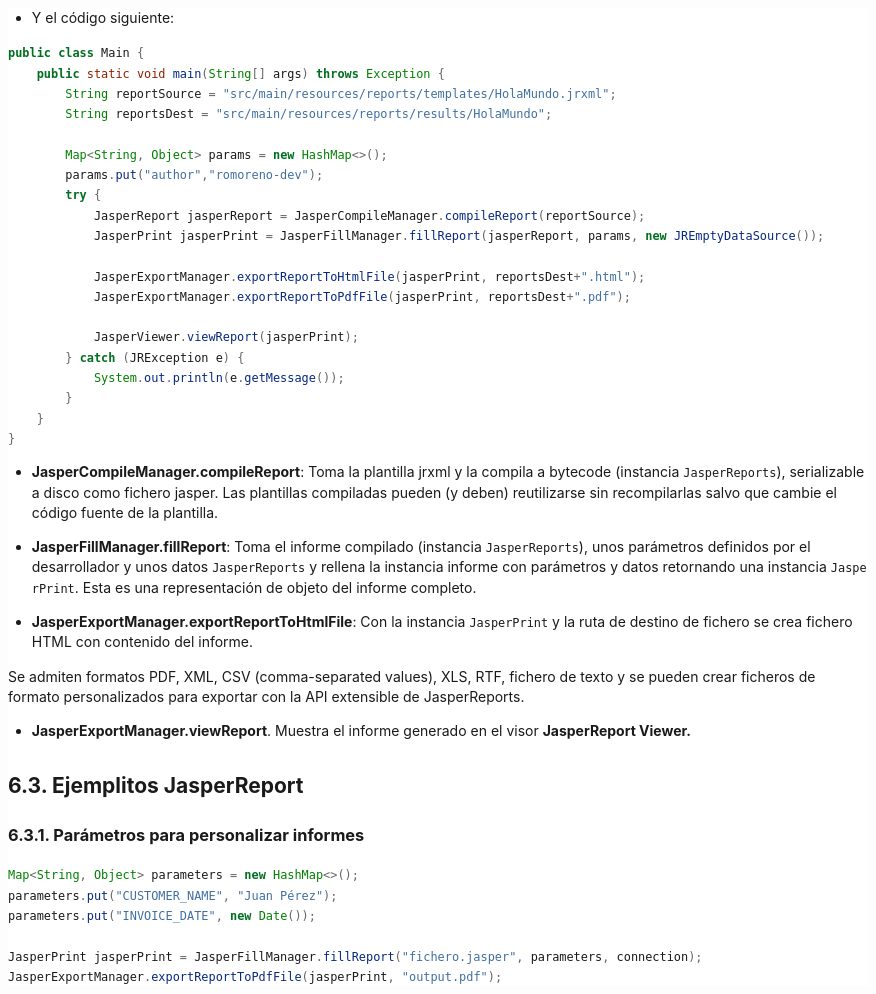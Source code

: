
- Y el código siguiente: 
```java
public class Main {
    public static void main(String[] args) throws Exception {
        String reportSource = "src/main/resources/reports/templates/HolaMundo.jrxml";
        String reportsDest = "src/main/resources/reports/results/HolaMundo";

        Map<String, Object> params = new HashMap<>();
        params.put("author","romoreno-dev");
        try {
            JasperReport jasperReport = JasperCompileManager.compileReport(reportSource);
            JasperPrint jasperPrint = JasperFillManager.fillReport(jasperReport, params, new JREmptyDataSource());

            JasperExportManager.exportReportToHtmlFile(jasperPrint, reportsDest+".html");
            JasperExportManager.exportReportToPdfFile(jasperPrint, reportsDest+".pdf");

            JasperViewer.viewReport(jasperPrint);
        } catch (JRException e) {
            System.out.println(e.getMessage());
        }
    }
}
```

- **JasperCompileManager.compileReport**: Toma la plantilla jrxml y la compila a bytecode (instancia `JasperReports`), serializable a disco como fichero jasper. Las plantillas compiladas pueden (y deben) reutilizarse sin recompilarlas salvo que cambie el código fuente de la plantilla. 
 
- **JasperFillManager.fillReport**: Toma el informe compilado (instancia `JasperReports`), unos parámetros definidos por el desarrollador y unos datos `JasperReports` y rellena la instancia informe con parámetros y datos retornando una instancia `JasperPrint`. Esta es una representación de objeto del informe completo. 
        
- **JasperExportManager.exportReportToHtmlFile**: Con la instancia `JasperPrint` y la ruta de destino de fichero  se crea fichero HTML con contenido del informe. 

Se admiten formatos PDF, XML, CSV (comma-separated values), XLS, RTF, fichero de texto y se pueden crear ficheros de formato personalizados para exportar con la API extensible de JasperReports. 

- **JasperExportManager.viewReport**. Muestra el informe generado en el visor **JasperReport Viewer.**

## 6.3. Ejemplitos JasperReport

### 6.3.1. Parámetros para personalizar informes 

``` java
Map<String, Object> parameters = new HashMap<>();
parameters.put("CUSTOMER_NAME", "Juan Pérez");
parameters.put("INVOICE_DATE", new Date());

JasperPrint jasperPrint = JasperFillManager.fillReport("fichero.jasper", parameters, connection);
JasperExportManager.exportReportToPdfFile(jasperPrint, "output.pdf");
```

